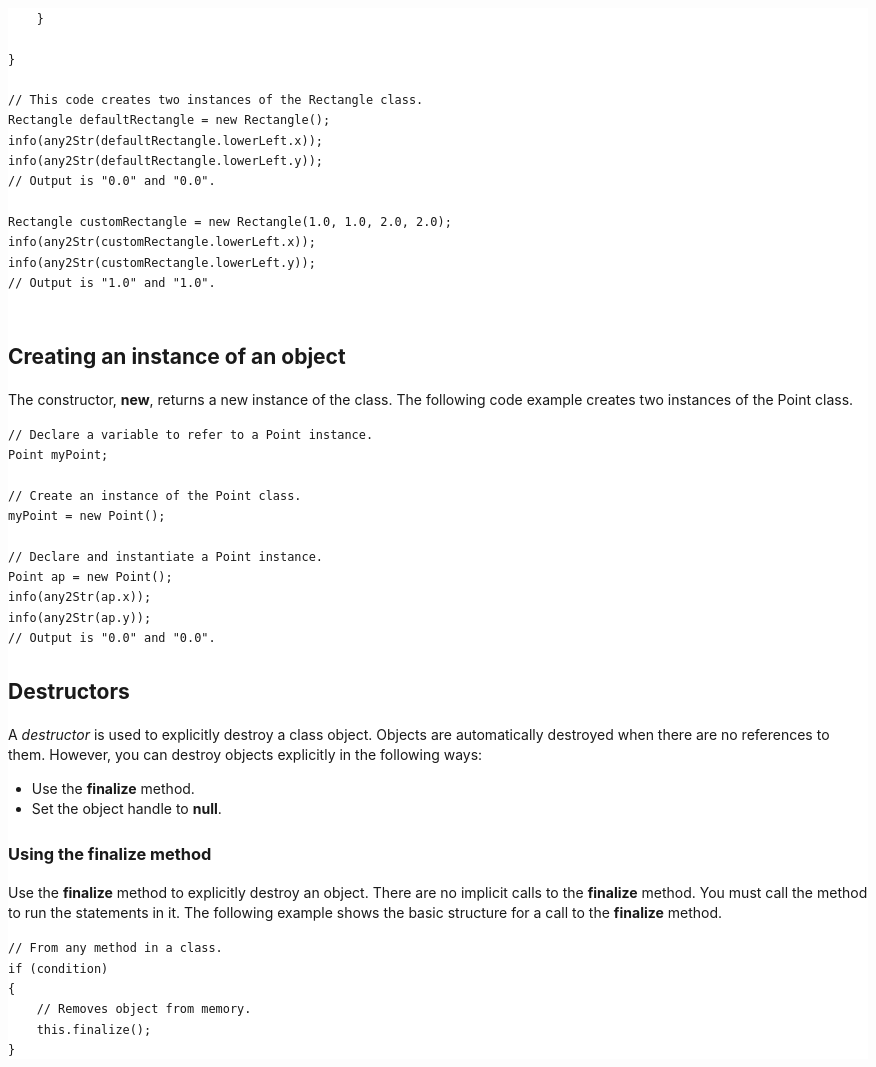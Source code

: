 ```X++
    }

}

// This code creates two instances of the Rectangle class.
Rectangle defaultRectangle = new Rectangle();
info(any2Str(defaultRectangle.lowerLeft.x));
info(any2Str(defaultRectangle.lowerLeft.y));
// Output is "0.0" and "0.0".

Rectangle customRectangle = new Rectangle(1.0, 1.0, 2.0, 2.0);
info(any2Str(customRectangle.lowerLeft.x));
info(any2Str(customRectangle.lowerLeft.y));
// Output is "1.0" and "1.0".


```

## Creating an instance of an object

The constructor, **new**, returns a new instance of the class. The following code example creates two instances of the Point class.

```X++
// Declare a variable to refer to a Point instance.
Point myPoint;

// Create an instance of the Point class.
myPoint = new Point();

// Declare and instantiate a Point instance.
Point ap = new Point();
info(any2Str(ap.x));
info(any2Str(ap.y));
// Output is "0.0" and "0.0".
```

## Destructors
A *destructor* is used to explicitly destroy a class object. Objects are automatically destroyed when there are no references to them. However, you can destroy objects explicitly in the following ways:

-   Use the **finalize** method.
-   Set the object handle to **null**.

### Using the finalize method

Use the **finalize** method to explicitly destroy an object. There are no implicit calls to the **finalize** method. You must call the method to run the statements in it. The following example shows the basic structure for a call to the **finalize** method.

    // From any method in a class.
    if (condition)
    {
        // Removes object from memory.
        this.finalize(); 
    }
